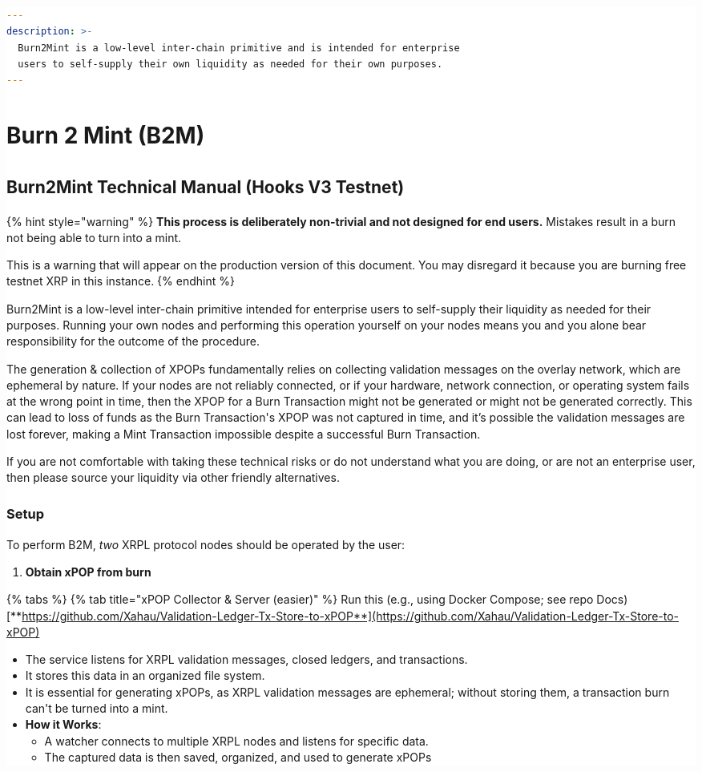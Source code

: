 ```yaml
---
description: >-
  Burn2Mint is a low-level inter-chain primitive and is intended for enterprise
  users to self-supply their own liquidity as needed for their own purposes.
---
```


# Burn 2 Mint (B2M)

## Burn2Mint Technical Manual (Hooks V3 Testnet)

{% hint style="warning" %}
**This process is deliberately non-trivial and not designed for end users.** Mistakes result in a burn not being able to turn into a mint.

This is a warning that will appear on the production version of this document. You may disregard it because you are burning free testnet XRP in this instance.
{% endhint %}

Burn2Mint is a low-level inter-chain primitive intended for enterprise users to self-supply their liquidity as needed for their purposes. Running your own nodes and performing this operation yourself on your nodes means you and you alone bear responsibility for the outcome of the procedure.

The generation & collection of XPOPs fundamentally relies on collecting validation messages on the overlay network, which are ephemeral by nature. If your nodes are not reliably connected, or if your hardware, network connection, or operating system fails at the wrong point in time, then the XPOP for a Burn Transaction might not be generated or might not be generated correctly. This can lead to loss of funds as the Burn Transaction's XPOP was not captured in time, and it’s possible the validation messages are lost forever, making a Mint Transaction impossible despite a successful Burn Transaction.

If you are not comfortable with taking these technical risks or do not understand what you are doing, or are not an enterprise user, then please source your liquidity via other friendly alternatives.

### Setup

To perform B2M, _two_ XRPL protocol nodes should be operated by the user:

1. **Obtain xPOP from burn**

{% tabs %}
{% tab title="xPOP Collector & Server (easier)" %}
Run this (e.g., using Docker Compose; see repo Docs)\
[**https://github.com/Xahau/Validation-Ledger-Tx-Store-to-xPOP**](https://github.com/Xahau/Validation-Ledger-Tx-Store-to-xPOP)

* The service listens for XRPL validation messages, closed ledgers, and transactions.
* It stores this data in an organized file system.
* It is essential for generating xPOPs, as XRPL validation messages are ephemeral; without storing them, a transaction burn can't be turned into a mint.
* **How it Works**:
  * A watcher connects to multiple XRPL nodes and listens for specific data.
  * The captured data is then saved, organized, and used to generate xPOPs
